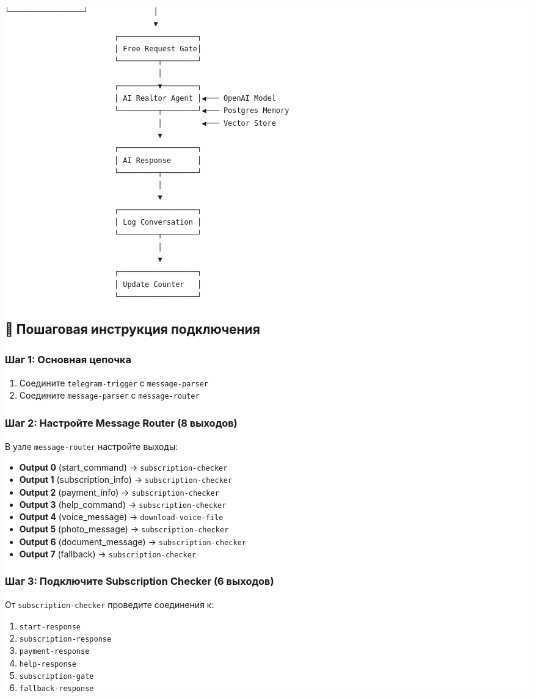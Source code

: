 ```
└─────────────────┘               │
                                  ▼
                         ┌──────────────────┐
                         │ Free Request Gate│
                         └─────────┬────────┘
                                   │
                         ┌─────────▼────────┐
                         │ AI Realtor Agent │◀─── OpenAI Model
                         └─────────┬────────┘◀─── Postgres Memory  
                                   │         ◀─── Vector Store
                                   ▼
                         ┌──────────────────┐
                         │ AI Response      │
                         └─────────┬────────┘
                                   │
                                   ▼
                         ┌──────────────────┐
                         │ Log Conversation │
                         └─────────┬────────┘
                                   │
                                   ▼
                         ┌──────────────────┐
                         │ Update Counter   │
                         └──────────────────┘
```

## 🔧 **Пошаговая инструкция подключения**

### Шаг 1: Основная цепочка
1. Соедините `telegram-trigger` с `message-parser`
2. Соедините `message-parser` с `message-router`

### Шаг 2: Настройте Message Router (8 выходов)
В узле `message-router` настройте выходы:
- **Output 0** (start_command) → `subscription-checker`
- **Output 1** (subscription_info) → `subscription-checker`  
- **Output 2** (payment_info) → `subscription-checker`
- **Output 3** (help_command) → `subscription-checker`
- **Output 4** (voice_message) → `download-voice-file`
- **Output 5** (photo_message) → `subscription-checker`
- **Output 6** (document_message) → `subscription-checker`
- **Output 7** (fallback) → `subscription-checker`

### Шаг 3: Подключите Subscription Checker (6 выходов)
От `subscription-checker` проведите соединения к:
1. `start-response`
2. `subscription-response`
3. `payment-response`  
4. `help-response`
5. `subscription-gate`
6. `fallback-response`
